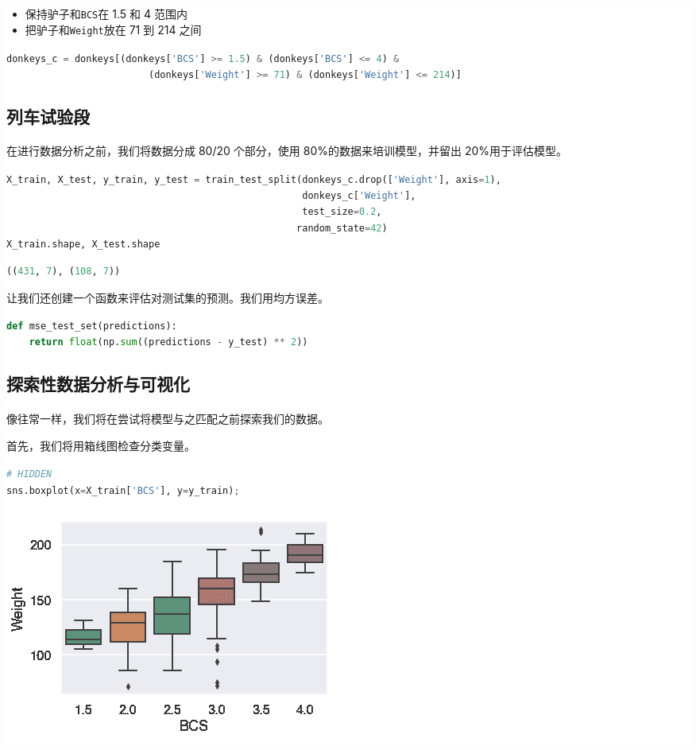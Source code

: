*   保持驴子和`BCS`在 1.5 和 4 范围内
*   把驴子和`Weight`放在 71 到 214 之间

```py
donkeys_c = donkeys[(donkeys['BCS'] >= 1.5) & (donkeys['BCS'] <= 4) &
                         (donkeys['Weight'] >= 71) & (donkeys['Weight'] <= 214)]
```

## 列车试验段

在进行数据分析之前，我们将数据分成 80/20 个部分，使用 80%的数据来培训模型，并留出 20%用于评估模型。

```py
X_train, X_test, y_train, y_test = train_test_split(donkeys_c.drop(['Weight'], axis=1),
                                                    donkeys_c['Weight'],
                                                    test_size=0.2,
                                                   random_state=42)
X_train.shape, X_test.shape
```

```py
((431, 7), (108, 7))
```

让我们还创建一个函数来评估对测试集的预测。我们用均方误差。

```py
def mse_test_set(predictions):
    return float(np.sum((predictions - y_test) ** 2))
```

## 探索性数据分析与可视化

像往常一样，我们将在尝试将模型与之匹配之前探索我们的数据。

首先，我们将用箱线图检查分类变量。

```py
# HIDDEN
sns.boxplot(x=X_train['BCS'], y=y_train);
```

![](img/a3440f56634da5279c28fde96a0a1599.jpg)
